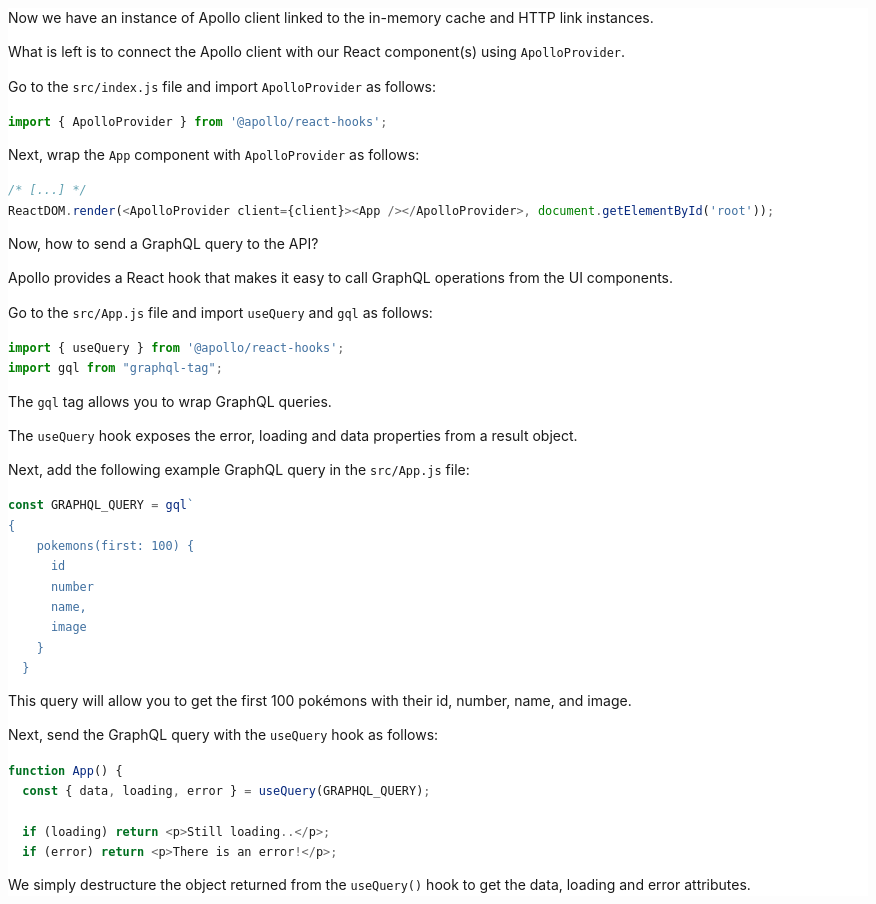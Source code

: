 Now we have an instance of Apollo client linked to the in-memory cache and HTTP link instances.

What is left is to connect the Apollo client with our React component(s) using `ApolloProvider`.

Go to the `src/index.js` file and import `ApolloProvider` as follows:  

```js
import { ApolloProvider } from '@apollo/react-hooks';
```

Next, wrap the `App` component with `ApolloProvider` as follows:

```js
/* [...] */
ReactDOM.render(<ApolloProvider client={client}><App /></ApolloProvider>, document.getElementById('root'));
```

Now, how to send a GraphQL query to the API?

Apollo provides a React hook that makes it easy to call GraphQL operations from the UI components.

Go to the `src/App.js` file and import `useQuery` and `gql` as follows:

```js
import { useQuery } from '@apollo/react-hooks';
import gql from "graphql-tag";
```

The `gql` tag allows you to wrap GraphQL queries.

The `useQuery` hook exposes the error, loading and data properties from a result object.

Next, add the following example GraphQL query in the `src/App.js` file:

```js
const GRAPHQL_QUERY = gql`
{
    pokemons(first: 100) {
      id
      number
      name,
      image
    }
  }
```

This query will allow you to get the first 100 pokémons with their id, number, name, and image.

Next, send the GraphQL query with the `useQuery` hook as follows:  

```js
function App() {
  const { data, loading, error } = useQuery(GRAPHQL_QUERY);

  if (loading) return <p>Still loading..</p>;
  if (error) return <p>There is an error!</p>;
```

We simply destructure the object returned from the `useQuery()` hook to get the data, loading and error attributes.
